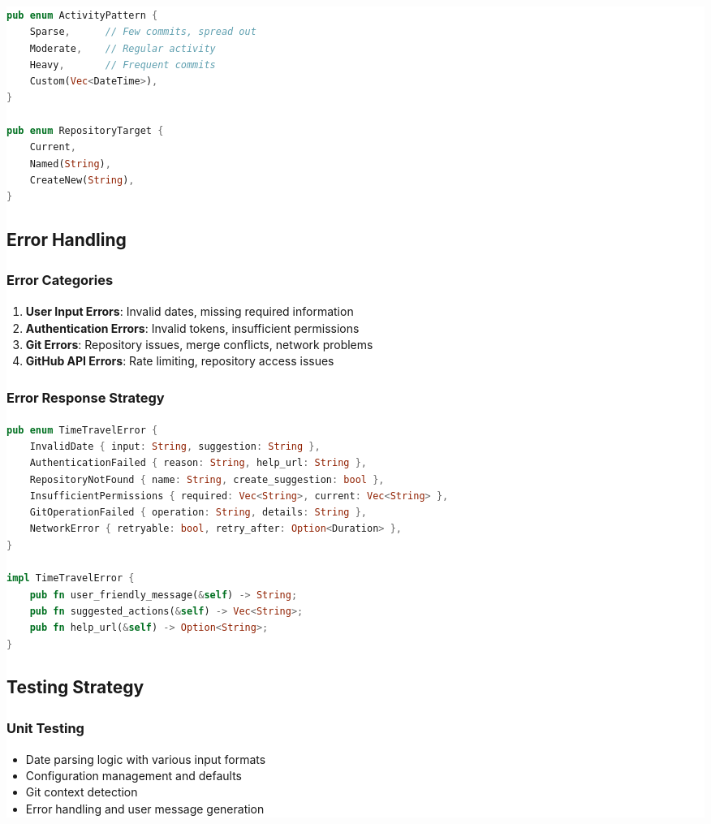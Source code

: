 ```rust
pub enum ActivityPattern {
    Sparse,      // Few commits, spread out
    Moderate,    // Regular activity
    Heavy,       // Frequent commits
    Custom(Vec<DateTime>),
}

pub enum RepositoryTarget {
    Current,
    Named(String),
    CreateNew(String),
}
```

## Error Handling

### Error Categories

1. **User Input Errors**: Invalid dates, missing required information
2. **Authentication Errors**: Invalid tokens, insufficient permissions
3. **Git Errors**: Repository issues, merge conflicts, network problems
4. **GitHub API Errors**: Rate limiting, repository access issues

### Error Response Strategy

```rust
pub enum TimeTravelError {
    InvalidDate { input: String, suggestion: String },
    AuthenticationFailed { reason: String, help_url: String },
    RepositoryNotFound { name: String, create_suggestion: bool },
    InsufficientPermissions { required: Vec<String>, current: Vec<String> },
    GitOperationFailed { operation: String, details: String },
    NetworkError { retryable: bool, retry_after: Option<Duration> },
}

impl TimeTravelError {
    pub fn user_friendly_message(&self) -> String;
    pub fn suggested_actions(&self) -> Vec<String>;
    pub fn help_url(&self) -> Option<String>;
}
```

## Testing Strategy

### Unit Testing
- Date parsing logic with various input formats
- Configuration management and defaults
- Git context detection
- Error handling and user message generation
